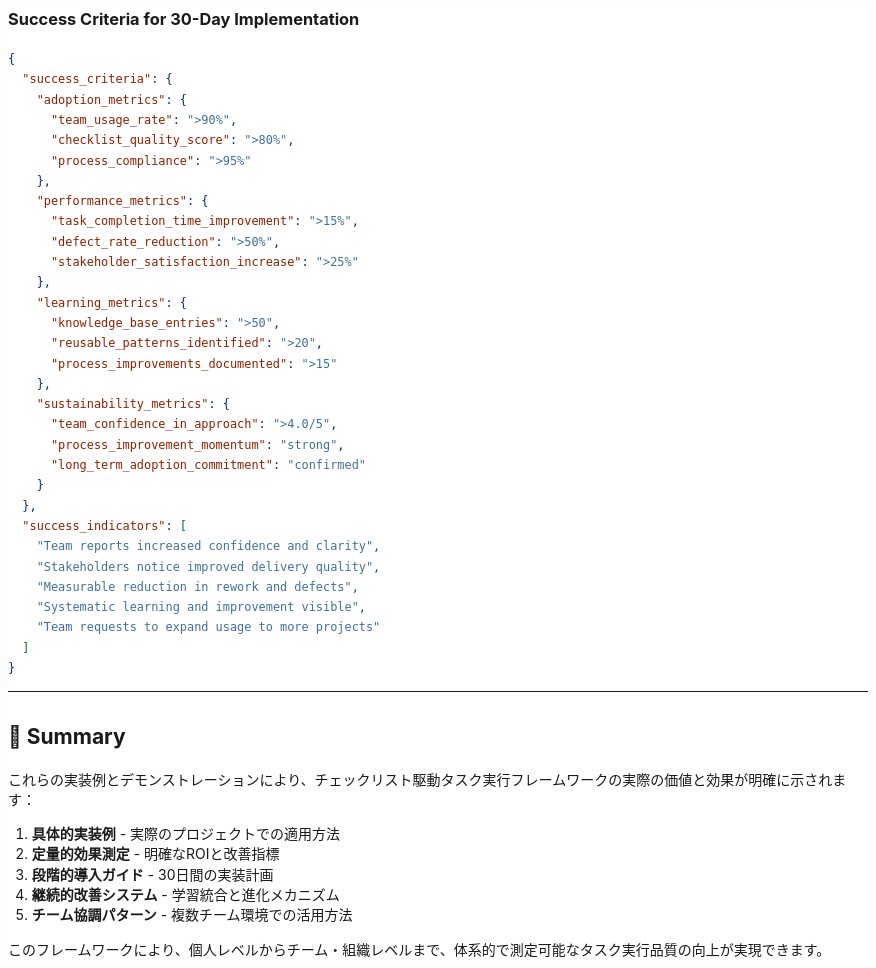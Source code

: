 
### Success Criteria for 30-Day Implementation

```json
{
  "success_criteria": {
    "adoption_metrics": {
      "team_usage_rate": ">90%",
      "checklist_quality_score": ">80%",
      "process_compliance": ">95%"
    },
    "performance_metrics": {
      "task_completion_time_improvement": ">15%",
      "defect_rate_reduction": ">50%",
      "stakeholder_satisfaction_increase": ">25%"
    },
    "learning_metrics": {
      "knowledge_base_entries": ">50",
      "reusable_patterns_identified": ">20",
      "process_improvements_documented": ">15"
    },
    "sustainability_metrics": {
      "team_confidence_in_approach": ">4.0/5",
      "process_improvement_momentum": "strong",
      "long_term_adoption_commitment": "confirmed"
    }
  },
  "success_indicators": [
    "Team reports increased confidence and clarity",
    "Stakeholders notice improved delivery quality",
    "Measurable reduction in rework and defects",
    "Systematic learning and improvement visible",
    "Team requests to expand usage to more projects"
  ]
}
```

---

## 📝 Summary

これらの実装例とデモンストレーションにより、チェックリスト駆動タスク実行フレームワークの実際の価値と効果が明確に示されます：

1. **具体的実装例** - 実際のプロジェクトでの適用方法
2. **定量的効果測定** - 明確なROIと改善指標
3. **段階的導入ガイド** - 30日間の実装計画
4. **継続的改善システム** - 学習統合と進化メカニズム
5. **チーム協調パターン** - 複数チーム環境での活用方法

このフレームワークにより、個人レベルからチーム・組織レベルまで、体系的で測定可能なタスク実行品質の向上が実現できます。